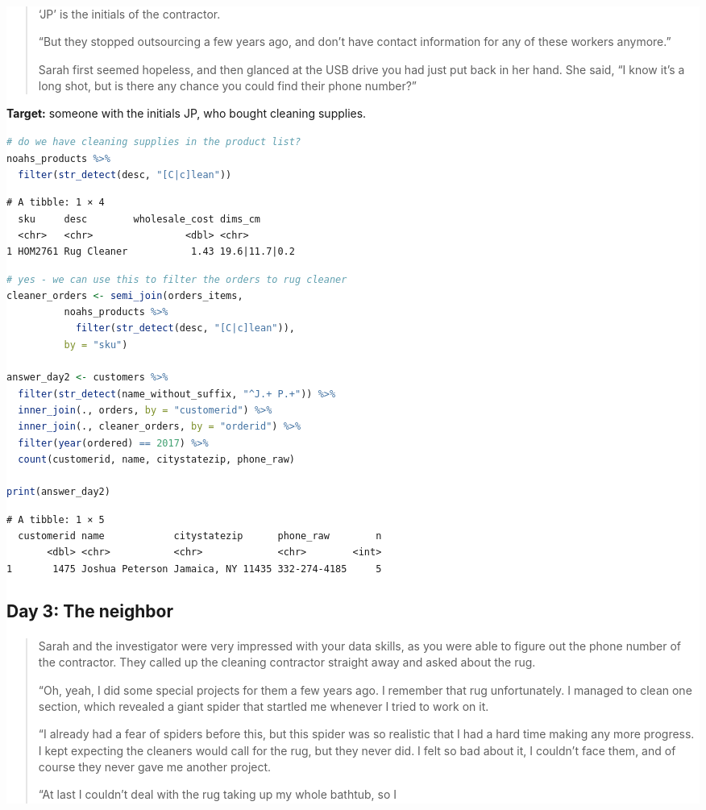 > ‘JP’ is the initials of the contractor.
>
> “But they stopped outsourcing a few years ago, and don’t have contact
> information for any of these workers anymore.”
>
> Sarah first seemed hopeless, and then glanced at the USB drive you had
> just put back in her hand. She said, “I know it’s a long shot, but is
> there any chance you could find their phone number?”

**Target:** someone with the initials JP, who bought cleaning supplies.

``` r
# do we have cleaning supplies in the product list?
noahs_products %>%
  filter(str_detect(desc, "[C|c]lean"))
```

    # A tibble: 1 × 4
      sku     desc        wholesale_cost dims_cm      
      <chr>   <chr>                <dbl> <chr>        
    1 HOM2761 Rug Cleaner           1.43 19.6|11.7|0.2

``` r
# yes - we can use this to filter the orders to rug cleaner
cleaner_orders <- semi_join(orders_items,
          noahs_products %>%
            filter(str_detect(desc, "[C|c]lean")),
          by = "sku")

answer_day2 <- customers %>%
  filter(str_detect(name_without_suffix, "^J.+ P.+")) %>%
  inner_join(., orders, by = "customerid") %>%
  inner_join(., cleaner_orders, by = "orderid") %>% 
  filter(year(ordered) == 2017) %>%
  count(customerid, name, citystatezip, phone_raw)

print(answer_day2)
```

    # A tibble: 1 × 5
      customerid name            citystatezip      phone_raw        n
           <dbl> <chr>           <chr>             <chr>        <int>
    1       1475 Joshua Peterson Jamaica, NY 11435 332-274-4185     5

## Day 3: The neighbor

> Sarah and the investigator were very impressed with your data skills,
> as you were able to figure out the phone number of the contractor.
> They called up the cleaning contractor straight away and asked about
> the rug.
>
> “Oh, yeah, I did some special projects for them a few years ago. I
> remember that rug unfortunately. I managed to clean one section, which
> revealed a giant spider that startled me whenever I tried to work on
> it.
>
> “I already had a fear of spiders before this, but this spider was so
> realistic that I had a hard time making any more progress. I kept
> expecting the cleaners would call for the rug, but they never did. I
> felt so bad about it, I couldn’t face them, and of course they never
> gave me another project.
>
> “At last I couldn’t deal with the rug taking up my whole bathtub, so I